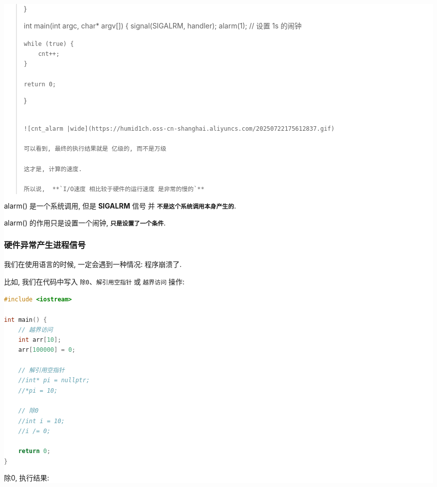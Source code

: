 > }
> 
> int main(int argc, char* argv[]) {
>     signal(SIGALRM, handler);
>     alarm(1);           // 设置 1s 的闹钟
> 
>     while (true) {
>         cnt++;
>     }
>     
>     return 0;
> }
> ```
>
> ![cnt_alarm |wide](https://humid1ch.oss-cn-shanghai.aliyuncs.com/20250722175612837.gif)
>
> 可以看到, 最终的执行结果就是 亿级的, 而不是万级
>
> 这才是, 计算的速度. 
>
> 所以说,  **`I/O速度 相比较于硬件的运行速度 是非常的慢的`**

alarm() 是一个系统调用, 但是 **SIGALRM** 信号 并 **`不是这个系统调用本身产生的`**.

alarm() 的作用只是设置一个闹钟,  **`只是设置了一个条件`**.

### 硬件异常产生进程信号

我们在使用语言的时候, 一定会遇到一种情况: 程序崩溃了.

比如, 我们在代码中写入 `除0`、`解引用空指针` 或 `越界访问` 操作: 

```cpp
#include <iostream>

int main() {
    // 越界访问
    int arr[10];
    arr[100000] = 0;
    
    // 解引用空指针
    //int* pi = nullptr;
    //*pi = 10;
    
    // 除0
    //int i = 10;
    //i /= 0;

    return 0;
}
```

除0, 执行结果:

